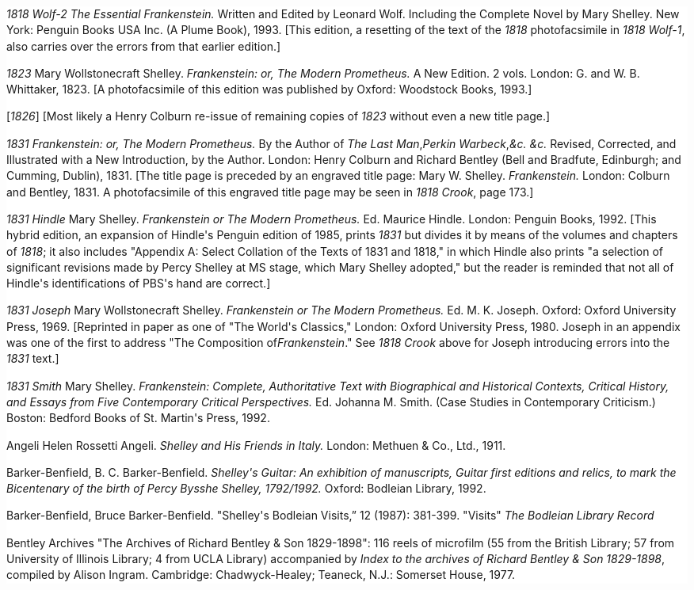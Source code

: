 *1818 Wolf-2*       *The Essential Frankenstein.* Written and Edited by Leonard Wolf.
                    Including the Complete Novel by Mary Shelley. New York: Penguin Books
                    USA Inc. (A Plume Book), 1993. [This edition, a resetting of the text of
                    the *1818* photofacsimile in *1818 Wolf-1*, also carries over the errors
                    from that earlier edition.]

*1823*              Mary Wollstonecraft Shelley. *Frankenstein: or, The Modern Prometheus.*
                    A New Edition. 2 vols. London: G. and W. B. Whittaker, 1823. [A
                    photofacsimile of this edition was published by Oxford: Woodstock Books,
                    1993.]

[*1826*]            [Most likely a Henry Colburn re-issue of remaining copies of *1823*
                    without even a new title page.]

*1831*              *Frankenstein: or, The Modern Prometheus.* By the Author of *The Last
                    Man*,*Perkin Warbeck*,*&c. &c.* Revised, Corrected, and Illustrated with
                    a New Introduction, by the Author. London: Henry Colburn and Richard
                    Bentley (Bell and Bradfute, Edinburgh; and Cumming, Dublin), 1831. [The
                    title page is preceded by an engraved title page: Mary W. Shelley.
                    *Frankenstein.* London: Colburn and Bentley, 1831. A photofacsimile of
                    this engraved title page may be seen in *1818 Crook*, page 173.]

*1831 Hindle*       Mary Shelley. *Frankenstein or The Modern Prometheus.* Ed. Maurice
                    Hindle. London: Penguin Books, 1992. [This hybrid edition, an expansion
                    of Hindle's Penguin edition of 1985, prints *1831* but divides it by
                    means of the volumes and chapters of *1818*; it also includes "Appendix
                    A: Select Collation of the Texts of 1831 and 1818," in which Hindle also
                    prints "a selection of significant revisions made by Percy Shelley at MS
                    stage, which Mary Shelley adopted," but the reader is reminded that not
                    all of Hindle's identifications of PBS's hand are correct.]

*1831 Joseph*       Mary Wollstonecraft Shelley. *Frankenstein or The Modern Prometheus.*
                    Ed. M. K. Joseph. Oxford: Oxford University Press, 1969. [Reprinted in
                    paper as one of "The World's Classics," London: Oxford University Press,
                    1980. Joseph in an appendix was one of the first to address "The
                    Composition of*Frankenstein*." See *1818 Crook* above for Joseph
                    introducing errors into the *1831* text.]

*1831 Smith*        Mary Shelley. *Frankenstein: Complete, Authoritative Text with
                    Biographical and Historical Contexts, Critical History, and Essays from
                    Five Contemporary Critical Perspectives.* Ed. Johanna M. Smith. (Case
                    Studies in Contemporary Criticism.) Boston: Bedford Books of St.
                    Martin's Press, 1992.


Angeli              Helen Rossetti Angeli. *Shelley and His Friends in Italy.* London:
                    Methuen & Co., Ltd., 1911.

Barker-Benfield,    B. C. Barker-Benfield. *Shelley's Guitar: An exhibition of manuscripts,
*Guitar*            first editions and relics, to mark the Bicentenary of the birth of Percy
                    Bysshe Shelley, 1792/1992.* Oxford: Bodleian Library, 1992.

Barker-Benfield,    Bruce Barker-Benfield. "Shelley's Bodleian Visits,” 12 (1987): 381-399.
"Visits"            *The Bodleian Library Record*

Bentley Archives    "The Archives of Richard Bentley & Son 1829-1898": 116 reels of
                    microfilm (55 from the British Library; 57 from University of Illinois
                    Library; 4 from UCLA Library) accompanied by *Index to the archives of
                    Richard Bentley & Son 1829-1898*, compiled by Alison Ingram. Cambridge:
                    Chadwyck-Healey; Teaneck, N.J.: Somerset House, 1977.
